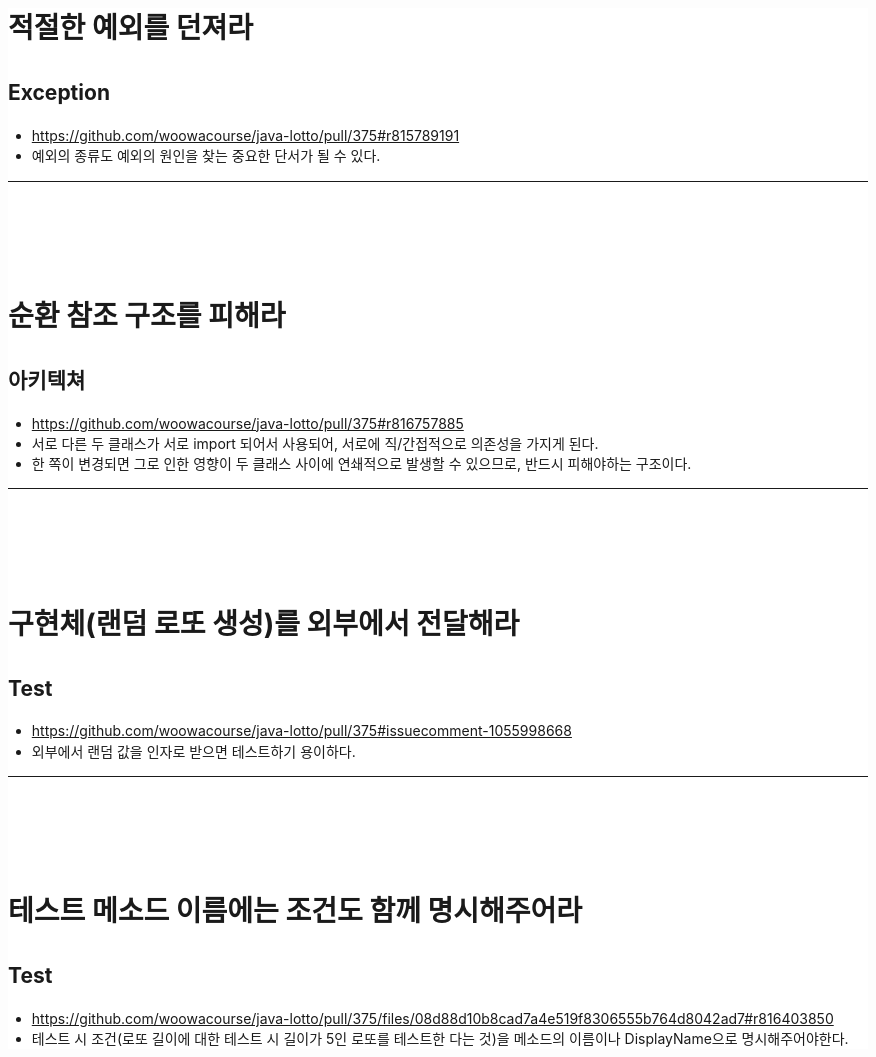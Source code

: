 # 적절한 예외를 던져라
## Exception
- https://github.com/woowacourse/java-lotto/pull/375#r815789191
- 예외의 종류도 예외의 원인을 찾는 중요한 단서가 될 수 있다.

***
<br>
<br>
<br>

# 순환 참조 구조를 피해라
## 아키텍쳐
- https://github.com/woowacourse/java-lotto/pull/375#r816757885
- 서로 다른 두 클래스가 서로 import 되어서 사용되어, 서로에 직/간접적으로 의존성을 가지게 된다.
- 한 쪽이 변경되면 그로 인한 영향이 두 클래스 사이에 연쇄적으로 발생할 수 있으므로, 반드시 피해야하는 구조이다.

***
<br>
<br>
<br>

# 구현체(랜덤 로또 생성)를 외부에서 전달해라
## Test
- https://github.com/woowacourse/java-lotto/pull/375#issuecomment-1055998668
- 외부에서 랜덤 값을 인자로 받으면 테스트하기 용이하다.

***
<br>
<br>
<br>

# 테스트 메소드 이름에는 조건도 함께 명시해주어라
## Test
- https://github.com/woowacourse/java-lotto/pull/375/files/08d88d10b8cad7a4e519f8306555b764d8042ad7#r816403850
- 테스트 시 조건(로또 길이에 대한 테스트 시 길이가 5인 로또를 테스트한 다는 것)을 메소드의 이름이나 DisplayName으로 명시해주어야한다.